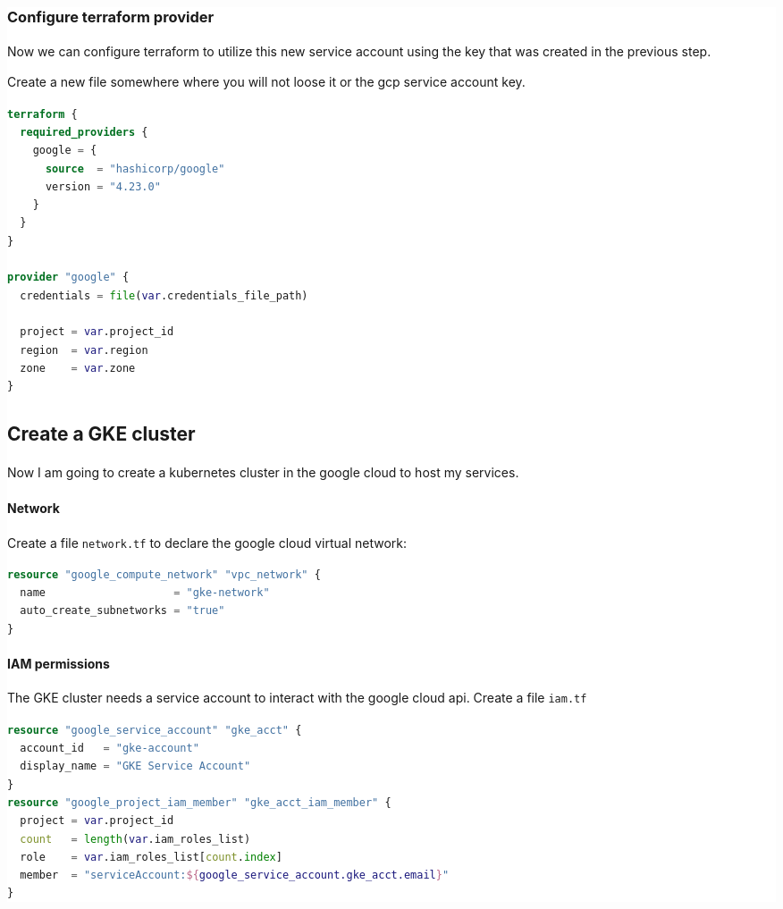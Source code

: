 ### Configure terraform provider

Now we can configure terraform to utilize this new service account using the key that was created in the previous step.

Create a new file somewhere where you will not loose it or the gcp service account key.

```tf
terraform {
  required_providers {
    google = {
      source  = "hashicorp/google"
      version = "4.23.0"
    }
  }
}

provider "google" {
  credentials = file(var.credentials_file_path)

  project = var.project_id
  region  = var.region
  zone    = var.zone
}
```

## Create a GKE cluster

Now I am going to create a kubernetes cluster in the google cloud to host my services.

#### Network

Create a file `network.tf` to declare the google cloud virtual network:

```tf
resource "google_compute_network" "vpc_network" {
  name                    = "gke-network"
  auto_create_subnetworks = "true"
}
```

#### IAM permissions

The GKE cluster needs a service account to interact with the google cloud api. Create a file `iam.tf`

```tf
resource "google_service_account" "gke_acct" {
  account_id   = "gke-account"
  display_name = "GKE Service Account"
}
resource "google_project_iam_member" "gke_acct_iam_member" {
  project = var.project_id
  count   = length(var.iam_roles_list)
  role    = var.iam_roles_list[count.index]
  member  = "serviceAccount:${google_service_account.gke_acct.email}"
}
```


 [1]: /posts/terraform/
 [2]: https://console.cloud.google.com/freetrial
 [3]: https://console.cloud.google.com/projectcreate
 [4]: https://console.developers.google.com/apis/library/compute.googleapis.com
 [5]: https://console.cloud.google.com/apis/credentials/serviceaccountkey
 [6]: /posts/kubernetes/
 [7]: /posts/setting-up-windows/
 [8]: https://brew.sh
 [9]: https://cloud.google.com/sdk/docs/install-sdk#linux
 [10]: https://argo-cd.readthedocs.io/en/stable/getting_started/